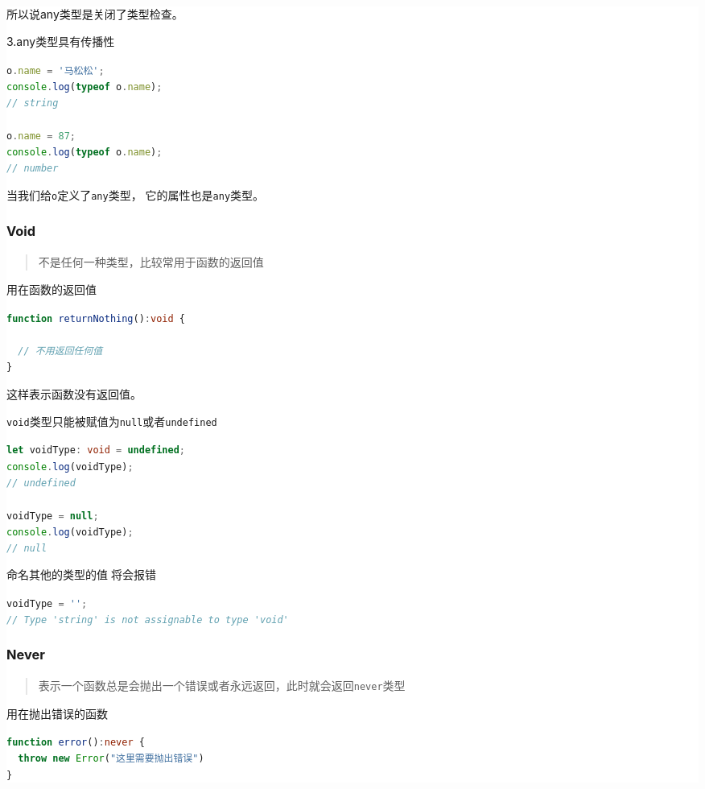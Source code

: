 所以说any类型是关闭了类型检查。

3.any类型具有传播性

```typescript
o.name = '马松松';
console.log(typeof o.name); 
// string

o.name = 87;
console.log(typeof o.name); 
// number
```

当我们给`o`定义了`any`类型， 它的属性也是`any`类型。

### Void

> 不是任何一种类型，比较常用于函数的返回值

用在函数的返回值

```typescript
function returnNothing():void {
  
  // 不用返回任何值
}
```

这样表示函数没有返回值。

`void`类型只能被赋值为`null`或者`undefined`

```typescript
let voidType: void = undefined;
console.log(voidType);
// undefined

voidType = null;
console.log(voidType);
// null
```

命名其他的类型的值 将会报错

```typescript
voidType = '';
// Type 'string' is not assignable to type 'void'
```

### Never

> 表示一个函数总是会抛出一个错误或者永远返回，此时就会返回`never`类型

用在抛出错误的函数

```typescript
function error():never {
  throw new Error("这里需要抛出错误")
}
```
